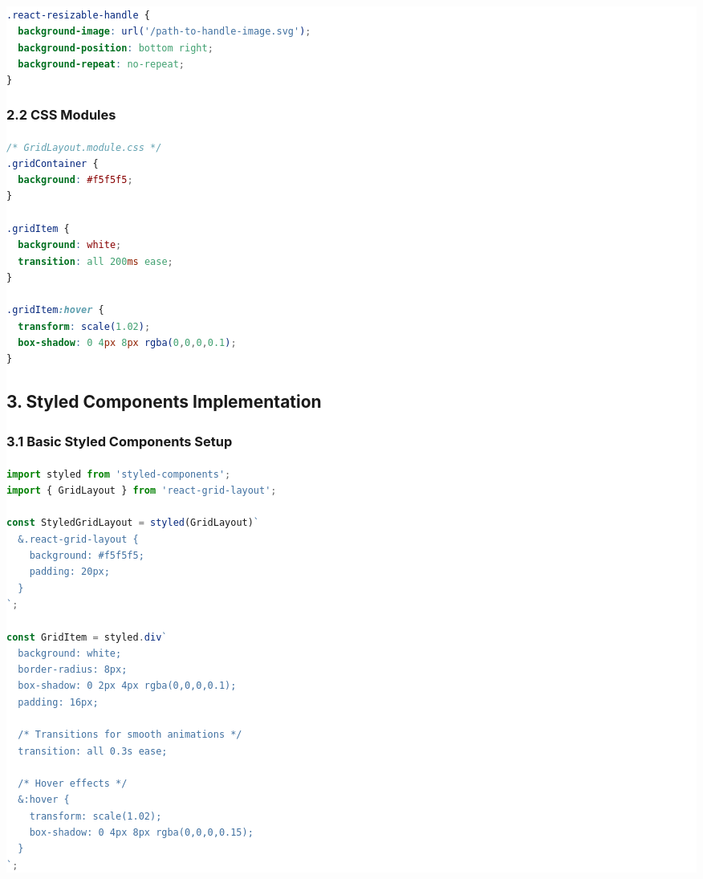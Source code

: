 ```css
.react-resizable-handle {
  background-image: url('/path-to-handle-image.svg');
  background-position: bottom right;
  background-repeat: no-repeat;
}
```

### 2.2 CSS Modules

```css
/* GridLayout.module.css */
.gridContainer {
  background: #f5f5f5;
}

.gridItem {
  background: white;
  transition: all 200ms ease;
}

.gridItem:hover {
  transform: scale(1.02);
  box-shadow: 0 4px 8px rgba(0,0,0,0.1);
}
```

## 3. Styled Components Implementation

### 3.1 Basic Styled Components Setup

```javascript
import styled from 'styled-components';
import { GridLayout } from 'react-grid-layout';

const StyledGridLayout = styled(GridLayout)`
  &.react-grid-layout {
    background: #f5f5f5;
    padding: 20px;
  }
`;

const GridItem = styled.div`
  background: white;
  border-radius: 8px;
  box-shadow: 0 2px 4px rgba(0,0,0,0.1);
  padding: 16px;
  
  /* Transitions for smooth animations */
  transition: all 0.3s ease;
  
  /* Hover effects */
  &:hover {
    transform: scale(1.02);
    box-shadow: 0 4px 8px rgba(0,0,0,0.15);
  }
`;
```
